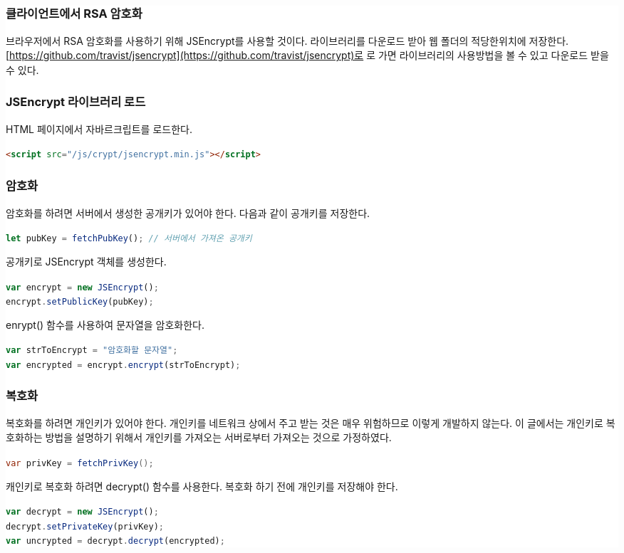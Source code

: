 ### 클라이언트에서 RSA 암호화

브라우저에서 RSA 암호화를 사용하기 위해 JSEncrypt를 사용할 것이다. 라이브러리를 다운로드 받아 웹 폴더의 적당한위치에 저장한다. [https://github.com/travist/jsencrypt](https://github.com/travist/jsencrypt)로 로 가면 라이브러리의 사용방법을 볼 수 있고 다운로드 받을 수 있다.

### JSEncrypt 라이브러리 로드

HTML 페이지에서 자바르크립트를 로드한다.

```html
<script src="/js/crypt/jsencrypt.min.js"></script>
```

### 암호화

암호화를 하려면 서버에서 생성한 공개키가 있어야 한다. 다음과 같이 공개키를 저장한다.

```javascript
let pubKey = fetchPubKey(); // 서버에서 가져온 공개키 
```

공개키로 JSEncrypt 객체를 생성한다.

```javascript
var encrypt = new JSEncrypt();
encrypt.setPublicKey(pubKey);
```

enrypt() 함수를 사용하여 문자열을 암호화한다.

```javascript
var strToEncrypt = "암호화할 문자열";
var encrypted = encrypt.encrypt(strToEncrypt);
```

### 복호화

복호화를 하려면 개인키가 있어야 한다. 개인키를 네트워크 상에서 주고 받는 것은 매우 위험하므로 이렇게 개발하지 않는다. 이 글에서는 개인키로 복호화하는 방법을 설명하기 위해서 개인키를 가져오는 서버로부터 가져오는 것으로 가정하였다.

```java
var privKey = fetchPrivKey();
```

캐인키로 복호화 하려면 decrypt() 함수를 사용한다. 복호화 하기 전에 개인키를 저장해야 한다.

```javascript
var decrypt = new JSEncrypt();
decrypt.setPrivateKey(privKey);
var uncrypted = decrypt.decrypt(encrypted);
```
